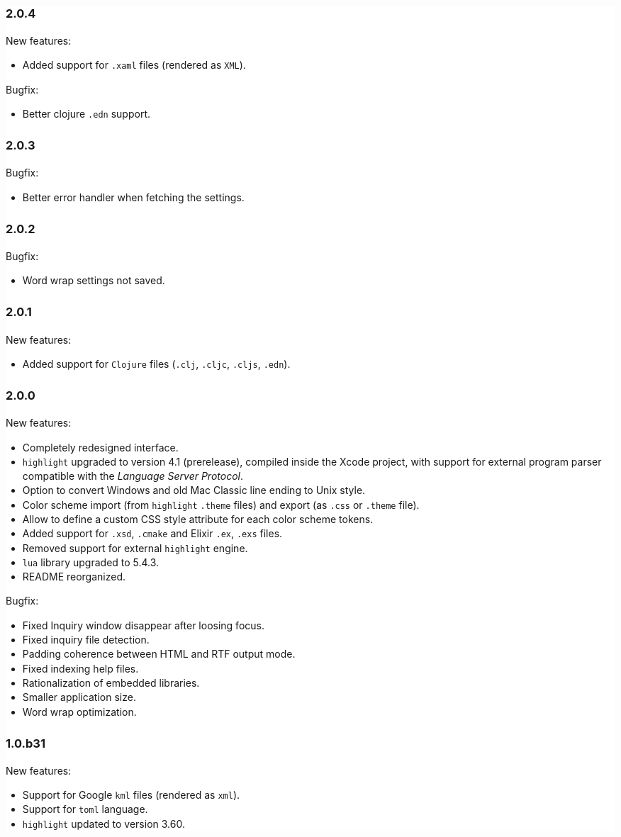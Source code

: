 
### 2.0.4
New features:
- Added support for `.xaml` files (rendered as `XML`).

Bugfix:
- Better clojure `.edn` support.


### 2.0.3
Bugfix:
- Better error handler when fetching the settings.


### 2.0.2
Bugfix:
- Word wrap settings not saved.


### 2.0.1
New features:
- Added support for `Clojure` files (`.clj`, `.cljc`, `.cljs`,  `.edn`).


### 2.0.0
New features:
- Completely redesigned interface.    
- `highlight` upgraded to version 4.1 (prerelease), compiled inside the Xcode project, with support for external program parser compatible with the _Language Server Protocol_.
- Option to convert Windows and old Mac Classic line ending to Unix style.
- Color scheme import (from `highlight` `.theme` files) and export (as `.css` or `.theme` file).
- Allow to define a custom CSS style attribute for each color scheme tokens.
- Added support for `.xsd`, `.cmake` and Elixir `.ex`,  `.exs` files.
- Removed support for external `highlight` engine.
- `lua` library upgraded to 5.4.3.
- README reorganized.

Bugfix:
- Fixed Inquiry window disappear after loosing focus.
- Fixed inquiry file detection.
- Padding coherence between HTML and RTF output mode.
- Fixed indexing help files.
- Rationalization of embedded libraries.
- Smaller application size.
- Word wrap optimization.


### 1.0.b31
New features:
- Support for Google `kml` files (rendered as `xml`).
- Support for `toml` language.
- `highlight` updated to version 3.60.
